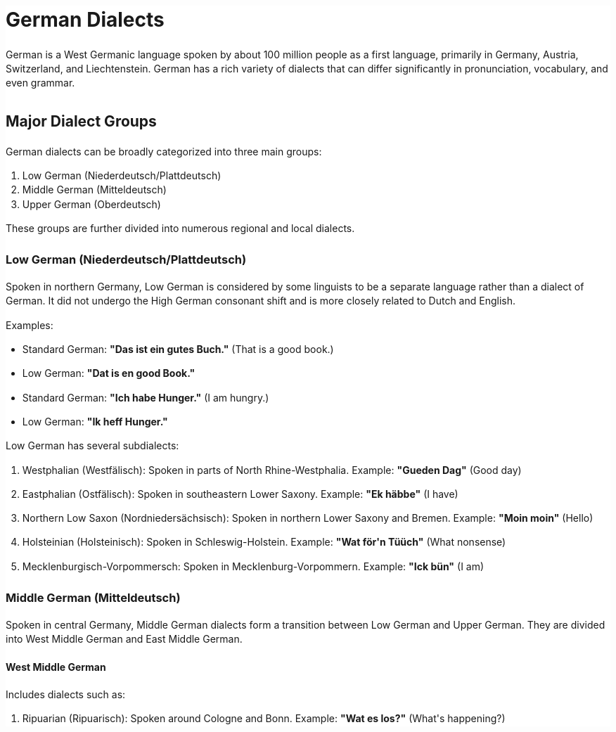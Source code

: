 # German Dialects

German is a West Germanic language spoken by about 100 million people as a first language, primarily in Germany, Austria, Switzerland, and Liechtenstein. German has a rich variety of dialects that can differ significantly in pronunciation, vocabulary, and even grammar.

## Major Dialect Groups

German dialects can be broadly categorized into three main groups:

1. Low German (Niederdeutsch/Plattdeutsch)
2. Middle German (Mitteldeutsch)
3. Upper German (Oberdeutsch)

These groups are further divided into numerous regional and local dialects.

### Low German (Niederdeutsch/Plattdeutsch)

Spoken in northern Germany, Low German is considered by some linguists to be a separate language rather than a dialect of German. It did not undergo the High German consonant shift and is more closely related to Dutch and English.

Examples:
- Standard German: **"Das ist ein gutes Buch."** (That is a good book.)
- Low German: **"Dat is en good Book."**

- Standard German: **"Ich habe Hunger."** (I am hungry.)
- Low German: **"Ik heff Hunger."**

Low German has several subdialects:

1. Westphalian (Westfälisch): Spoken in parts of North Rhine-Westphalia.
   Example: **"Gueden Dag"** (Good day)

2. Eastphalian (Ostfälisch): Spoken in southeastern Lower Saxony.
   Example: **"Ek häbbe"** (I have)

3. Northern Low Saxon (Nordniedersächsisch): Spoken in northern Lower Saxony and Bremen.
   Example: **"Moin moin"** (Hello)

4. Holsteinian (Holsteinisch): Spoken in Schleswig-Holstein.
   Example: **"Wat för'n Tüüch"** (What nonsense)

5. Mecklenburgisch-Vorpommersch: Spoken in Mecklenburg-Vorpommern.
   Example: **"Ick bün"** (I am)

### Middle German (Mitteldeutsch)

Spoken in central Germany, Middle German dialects form a transition between Low German and Upper German. They are divided into West Middle German and East Middle German.

#### West Middle German

Includes dialects such as:

1. Ripuarian (Ripuarisch): Spoken around Cologne and Bonn.
   Example: **"Wat es los?"** (What's happening?)
